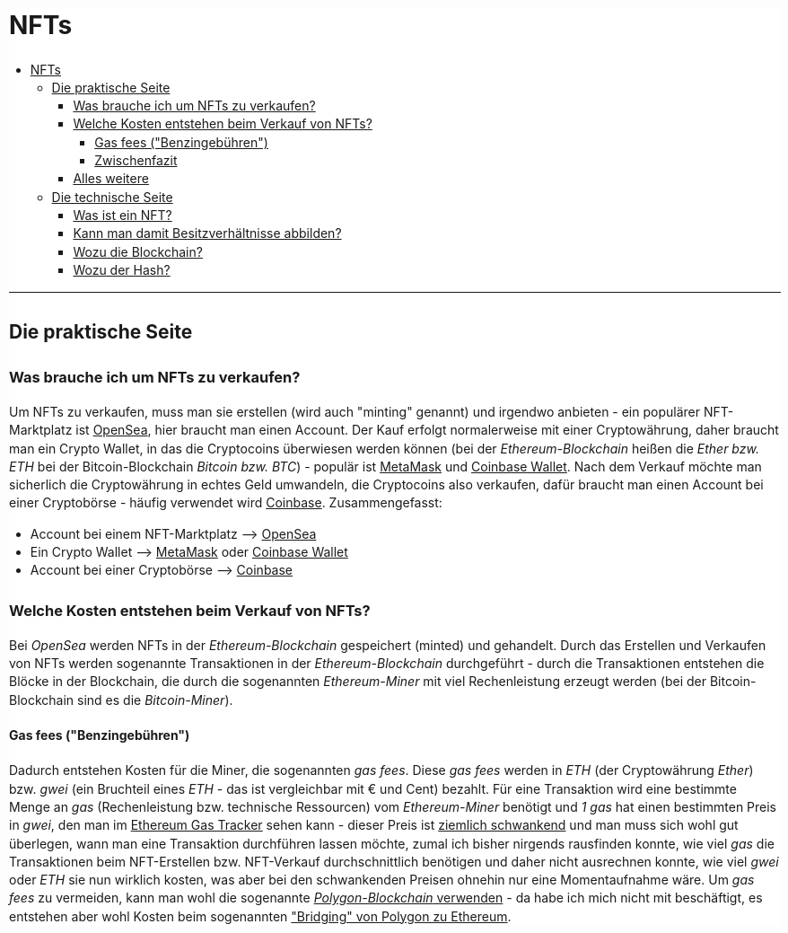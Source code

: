 # NFTs

- [NFTs](#nfts)
  - [Die praktische Seite](#die-praktische-seite)
    - [Was brauche ich um NFTs zu verkaufen?](#was-brauche-ich-um-nfts-zu-verkaufen)
    - [Welche Kosten entstehen beim Verkauf von NFTs?](#welche-kosten-entstehen-beim-verkauf-von-nfts)
      - [Gas fees ("Benzingebühren")](#gas-fees-benzingebühren)
      - [Zwischenfazit](#zwischenfazit)
    - [Alles weitere](#alles-weitere)
  - [Die technische Seite](#die-technische-seite)
    - [Was ist ein NFT?](#was-ist-ein-nft)
    - [Kann man damit Besitzverhältnisse abbilden?](#kann-man-damit-besitzverhältnisse-abbilden)
    - [Wozu die Blockchain?](#wozu-die-blockchain)
    - [Wozu der Hash?](#wozu-der-hash)

---

## Die praktische Seite

### Was brauche ich um NFTs zu verkaufen?

Um NFTs zu verkaufen, muss man sie erstellen (wird auch "minting" genannt) und irgendwo anbieten - ein populärer NFT-Marktplatz ist [OpenSea](https://opensea.io/), hier braucht man einen Account. Der Kauf erfolgt normalerweise mit einer Cryptowährung, daher braucht man ein Crypto Wallet, in das die Cryptocoins überwiesen werden können (bei der _Ethereum-Blockchain_ heißen die _Ether bzw. ETH_ bei der Bitcoin-Blockchain _Bitcoin bzw. BTC_) - populär ist [MetaMask](https://metamask.io/) und [Coinbase Wallet](https://www.coinbase.com/wallet). Nach dem Verkauf möchte man sicherlich die Cryptowährung in echtes Geld umwandeln, die Cryptocoins also verkaufen, dafür braucht man einen Account bei einer Cryptobörse - häufig verwendet wird [Coinbase](https://www.coinbase.com/). Zusammengefasst:

- Account bei einem NFT-Marktplatz  --> [OpenSea](https://opensea.io/)
- Ein Crypto Wallet  --> [MetaMask](https://metamask.io/) oder [Coinbase Wallet](https://www.coinbase.com/wallet)
- Account bei einer Cryptobörse  --> [Coinbase](https://www.coinbase.com/)

### Welche Kosten entstehen beim Verkauf von NFTs?

Bei _OpenSea_ werden NFTs in der _Ethereum-Blockchain_ gespeichert (minted) und gehandelt. Durch das Erstellen und Verkaufen von NFTs werden sogenannte Transaktionen in der _Ethereum-Blockchain_ durchgeführt - durch die Transaktionen entstehen die Blöcke in der Blockchain, die durch die sogenannten _Ethereum-Miner_ mit viel Rechenleistung erzeugt werden (bei der Bitcoin-Blockchain sind es die _Bitcoin-Miner_).

#### Gas fees ("Benzingebühren")

Dadurch entstehen Kosten für die Miner, die sogenannten _gas fees_. Diese _gas fees_ werden in _ETH_ (der Cryptowährung _Ether_) bzw. _gwei_ (ein Bruchteil eines _ETH_ - das ist vergleichbar mit € und Cent) bezahlt. Für eine Transaktion wird eine bestimmte Menge an _gas_ (Rechenleistung bzw. technische Ressourcen) vom _Ethereum-Miner_ benötigt und _1 gas_ hat einen bestimmten Preis in _gwei_, den man im [Ethereum Gas Tracker](https://etherscan.io/gastracker) sehen kann - dieser Preis ist [ziemlich schwankend](https://ethereumprice.org/gas/) und man muss sich wohl gut überlegen, wann man eine Transaktion durchführen lassen möchte, zumal ich bisher nirgends rausfinden konnte, wie viel _gas_ die Transaktionen beim NFT-Erstellen bzw. NFT-Verkauf durchschnittlich benötigen und daher nicht ausrechnen konnte, wie viel _gwei_ oder _ETH_ sie nun wirklich kosten, was aber bei den schwankenden Preisen ohnehin nur eine Momentaufnahme wäre. Um _gas fees_ zu vermeiden, kann man wohl die sogenannte [_Polygon-Blockchain_ verwenden](https://support.opensea.io/hc/en-us/articles/4404029357587) - da habe ich mich nicht mit beschäftigt, es entstehen aber wohl Kosten beim sogenannten ["Bridging" von Polygon zu Ethereum](https://support.opensea.io/hc/en-us/articles/4401888867091).
